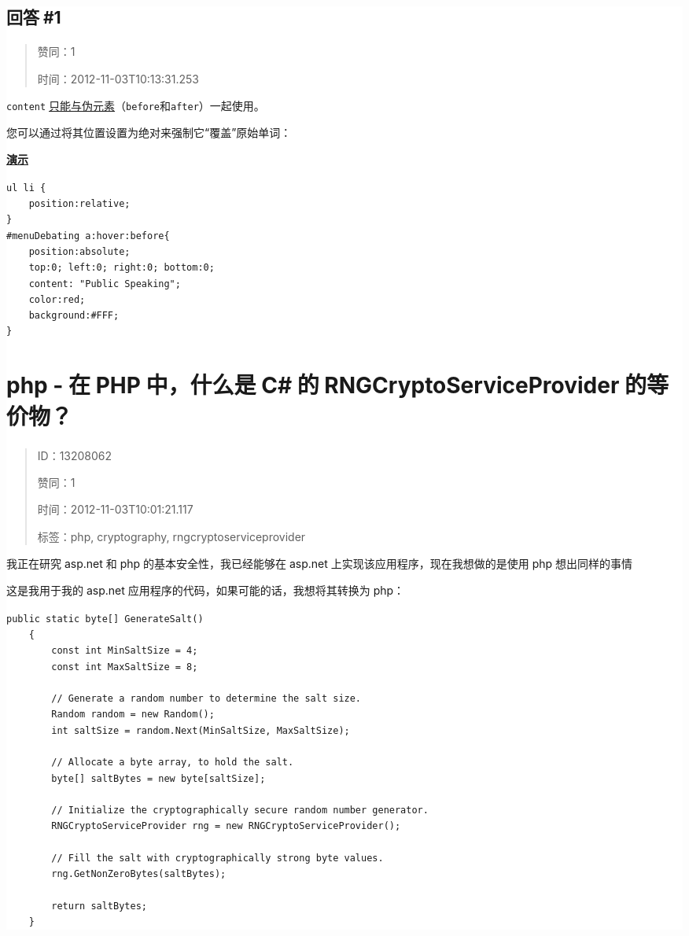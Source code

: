 ## 回答 #1

> 赞同：1
> 
> 时间：2012-11-03T10:13:31.253

`content` [只能与伪元素](http://www.w3schools.com/cssref/pr_gen_content.asp)（`before`和`after`）一起使用。

您可以通过将其位置设置为绝对来强制它“覆盖”原始单词：

[**演示**](http://jsfiddle.net/gionaf/fBr2u/)

```
ul li {
    position:relative;
}
#menuDebating a:hover:before{
    position:absolute;
    top:0; left:0; right:0; bottom:0;
    content: "Public Speaking";
    color:red;
    background:#FFF;
}​ 
```

# php - 在 PHP 中，什么是 C# 的 RNGCryptoServiceProvider 的等价物？

> ID：13208062
> 
> 赞同：1
> 
> 时间：2012-11-03T10:01:21.117
> 
> 标签：php, cryptography, rngcryptoserviceprovider

我正在研究 asp.net 和 php 的基本安全性，我已经能够在 asp.net 上实现该应用程序，现在我想做的是使用 php 想出同样的事情

这是我用于我的 asp.net 应用程序的代码，如果可能的话，我想将其转换为 php：

```
public static byte[] GenerateSalt()
    {
        const int MinSaltSize = 4;
        const int MaxSaltSize = 8;

        // Generate a random number to determine the salt size.
        Random random = new Random();
        int saltSize = random.Next(MinSaltSize, MaxSaltSize);

        // Allocate a byte array, to hold the salt.
        byte[] saltBytes = new byte[saltSize];

        // Initialize the cryptographically secure random number generator.
        RNGCryptoServiceProvider rng = new RNGCryptoServiceProvider();

        // Fill the salt with cryptographically strong byte values.
        rng.GetNonZeroBytes(saltBytes);

        return saltBytes;
    } 
```
